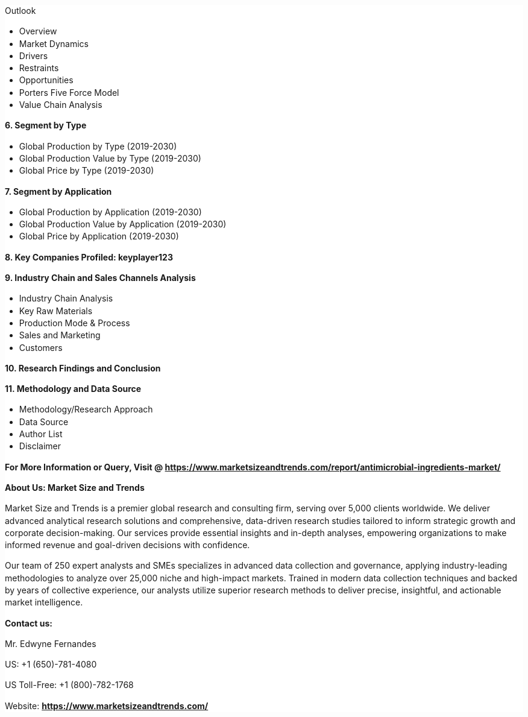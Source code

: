 Outlook</strong></p><ul><li>Overview</li><li>Market Dynamics</li><li>Drivers</li><li>Restraints</li><li>Opportunities</li><li>Porters Five Force Model</li><li>Value Chain Analysis&nbsp;</li></ul><p><strong>6. Segment by Type</strong></p><ul><li>Global Production by Type (2019-2030)</li><li>Global Production Value by Type (2019-2030)</li><li>Global Price by Type (2019-2030)</li></ul><p><strong>7. Segment by Application</strong></p><ul><li>Global Production by Application (2019-2030)</li><li>Global Production Value by Application (2019-2030)</li><li>Global Price by Application (2019-2030)</li></ul><p><strong>8. Key Companies Profiled: keyplayer123</strong></p><p><strong>9. Industry Chain and Sales Channels Analysis</strong></p><ul><li>Industry Chain Analysis</li><li>Key Raw Materials</li><li>Production Mode &amp; Process</li><li>Sales and Marketing</li><li>Customers</li></ul><p><strong>10. Research Findings and Conclusion</strong></p><p><strong>11. Methodology and Data Source</strong></p><ul><li>Methodology/Research Approach</li><li>Data Source</li><li>Author List</li><li>Disclaimer</li></ul></p><p><strong>For More Information or Query, Visit @ <a href="https://www.marketsizeandtrends.com/report/antimicrobial-ingredients-market/">https://www.marketsizeandtrends.com/report/antimicrobial-ingredients-market/</a></strong></p><p><strong>About Us: Market Size and Trends</strong></p><p>Market Size and Trends is a premier global research and consulting firm, serving over 5,000 clients worldwide. We deliver advanced analytical research solutions and comprehensive, data-driven research studies tailored to inform strategic growth and corporate decision-making. Our services provide essential insights and in-depth analyses, empowering organizations to make informed revenue and goal-driven decisions with confidence.</p><p>Our team of 250 expert analysts and SMEs specializes in advanced data collection and governance, applying industry-leading methodologies to analyze over 25,000 niche and high-impact markets. Trained in modern data collection techniques and backed by years of collective experience, our analysts utilize superior research methods to deliver precise, insightful, and actionable market intelligence.</p><p><strong>Contact us:</strong></p><p>Mr. Edwyne Fernandes</p><p>US: +1 (650)-781-4080</p><p>US Toll-Free: +1 (800)-782-1768</p><p>Website: <strong><a href="https://www.marketsizeandtrends.com/">https://www.marketsizeandtrends.com/</a></strong></p>
